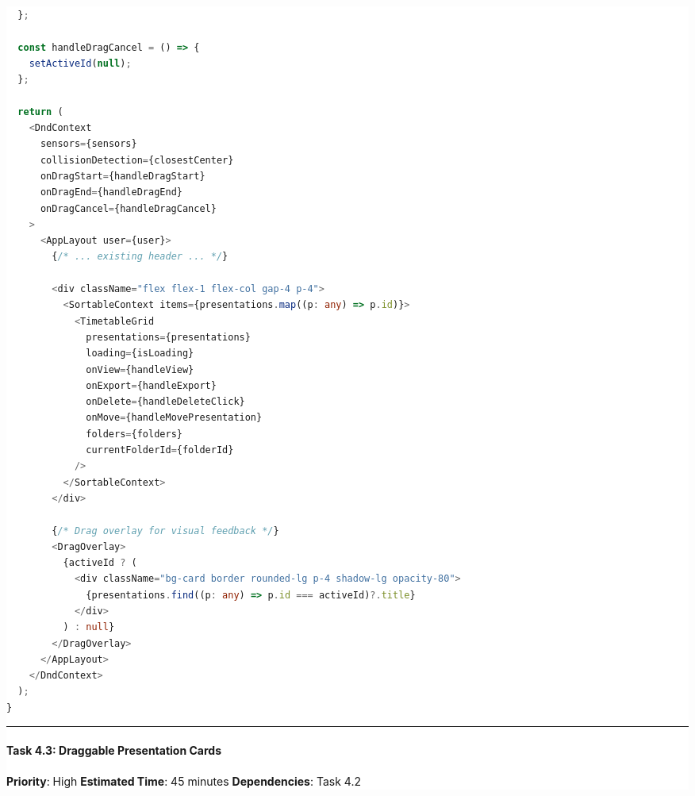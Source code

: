 ```typescript
  };

  const handleDragCancel = () => {
    setActiveId(null);
  };

  return (
    <DndContext
      sensors={sensors}
      collisionDetection={closestCenter}
      onDragStart={handleDragStart}
      onDragEnd={handleDragEnd}
      onDragCancel={handleDragCancel}
    >
      <AppLayout user={user}>
        {/* ... existing header ... */}

        <div className="flex flex-1 flex-col gap-4 p-4">
          <SortableContext items={presentations.map((p: any) => p.id)}>
            <TimetableGrid
              presentations={presentations}
              loading={isLoading}
              onView={handleView}
              onExport={handleExport}
              onDelete={handleDeleteClick}
              onMove={handleMovePresentation}
              folders={folders}
              currentFolderId={folderId}
            />
          </SortableContext>
        </div>

        {/* Drag overlay for visual feedback */}
        <DragOverlay>
          {activeId ? (
            <div className="bg-card border rounded-lg p-4 shadow-lg opacity-80">
              {presentations.find((p: any) => p.id === activeId)?.title}
            </div>
          ) : null}
        </DragOverlay>
      </AppLayout>
    </DndContext>
  );
}
```

---

#### Task 4.3: Draggable Presentation Cards
**Priority**: High
**Estimated Time**: 45 minutes
**Dependencies**: Task 4.2
